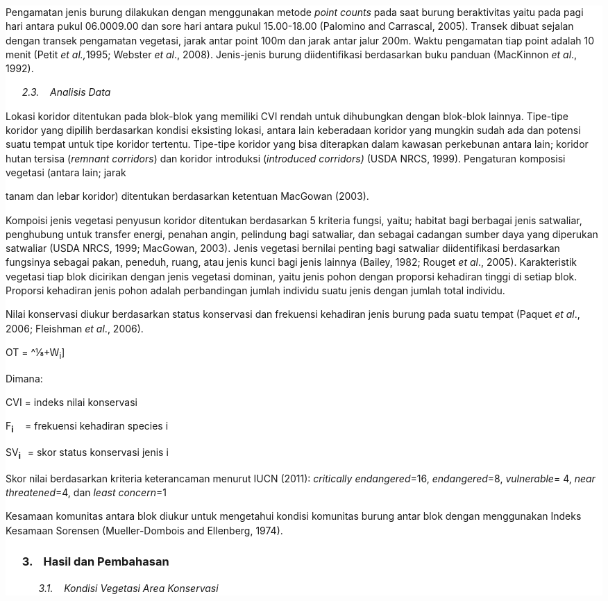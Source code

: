 <p><span class="font15">Pengamatan jenis burung dilakukan dengan menggunakan metode </span><span class="font15" style="font-style:italic;">point counts</span><span class="font15"> pada saat burung beraktivitas yaitu pada pagi hari antara pukul 06.0009.00 dan sore hari antara pukul 15.00-18.00 (Palomino and Carrascal, 2005). Transek dibuat sejalan dengan transek pengamatan vegetasi, jarak antar point 100m dan jarak antar jalur 200m. Waktu pengamatan tiap point adalah 10 menit (Petit </span><span class="font15" style="font-style:italic;">et al.,</span><span class="font15">1995; Webster </span><span class="font15" style="font-style:italic;">et al</span><span class="font15">., 2008). Jenis-jenis burung diidentifikasi berdasarkan buku panduan (MacKinnon </span><span class="font15" style="font-style:italic;">et al</span><span class="font15">., 1992).</span></p>
<ul style="list-style:none;"><li>
<p><span class="font15" style="font-style:italic;">2.3. &nbsp;&nbsp;&nbsp;Analisis Data</span></p></li></ul>
<p><span class="font15">Lokasi koridor ditentukan pada blok-blok yang memiliki CVI rendah untuk dihubungkan dengan blok-blok lainnya. Tipe-tipe koridor yang dipilih berdasarkan kondisi eksisting lokasi, antara lain keberadaan koridor yang mungkin sudah ada dan potensi suatu tempat untuk tipe koridor tertentu. Tipe-tipe koridor yang bisa diterapkan dalam kawasan perkebunan antara lain; koridor hutan tersisa (</span><span class="font15" style="font-style:italic;">remnant corridors</span><span class="font15">) dan koridor introduksi (</span><span class="font15" style="font-style:italic;">introduced corridors)</span><span class="font15"> (USDA NRCS, 1999). Pengaturan komposisi vegetasi (antara lain; jarak</span></p>
<p><span class="font15">tanam dan lebar koridor) ditentukan berdasarkan ketentuan MacGowan (2003).</span></p>
<p><span class="font15">Kompoisi jenis vegetasi penyusun koridor ditentukan berdasarkan 5 kriteria fungsi, yaitu; habitat bagi berbagai jenis satwaliar, penghubung untuk transfer energi, penahan angin, pelindung bagi satwaliar, dan sebagai cadangan sumber daya yang diperukan satwaliar (USDA NRCS, 1999; MacGowan, 2003). Jenis vegetasi bernilai penting bagi satwaliar diidentifikasi berdasarkan fungsinya sebagai pakan, peneduh, ruang, atau jenis kunci bagi jenis lainnya (Bailey, 1982; Rouget </span><span class="font15" style="font-style:italic;">et al</span><span class="font15">., 2005). Karakteristik vegetasi tiap blok dicirikan dengan jenis vegetasi dominan, yaitu jenis pohon dengan proporsi kehadiran tinggi di setiap blok. Proporsi kehadiran jenis pohon adalah perbandingan jumlah individu suatu jenis dengan jumlah total individu.</span></p>
<p><span class="font15">Nilai konservasi diukur berdasarkan status konservasi dan frekuensi kehadiran jenis burung pada suatu tempat (Paquet </span><span class="font15" style="font-style:italic;">et al</span><span class="font15">., 2006; Fleishman </span><span class="font15" style="font-style:italic;">et al</span><span class="font15">., 2006).</span></p>
<p><span class="font15">OT = ^⅛+W<sub>i</sub>]</span></p>
<p><span class="font15">Dimana:</span></p>
<p><span class="font15">CVI = indeks nilai konservasi</span></p>
<p><span class="font15">F</span><span class="font15" style="font-weight:bold;"><sub>i</sub> &nbsp;&nbsp;&nbsp;&nbsp;</span><span class="font15">= frekuensi kehadiran species i</span></p>
<p><span class="font15">SV</span><span class="font15" style="font-weight:bold;"><sub>i</sub> &nbsp;&nbsp;</span><span class="font15">= skor status konservasi jenis i</span></p>
<p><span class="font15">Skor nilai berdasarkan kriteria keterancaman menurut IUCN (2011): </span><span class="font15" style="font-style:italic;">critically endangered</span><span class="font15">=16, </span><span class="font15" style="font-style:italic;">endangered</span><span class="font15">=8, </span><span class="font15" style="font-style:italic;">vulnerable</span><span class="font15">= 4, </span><span class="font15" style="font-style:italic;">near threatened</span><span class="font15">=4, dan </span><span class="font15" style="font-style:italic;">least concern</span><span class="font15">=1</span></p>
<p><span class="font15">Kesamaan komunitas antara blok diukur untuk mengetahui kondisi komunitas burung antar blok dengan menggunakan Indeks Kesamaan Sorensen (Mueller-Dombois and Ellenberg, 1974).</span></p>
<ul style="list-style:none;"><li>
<h3><a name="bookmark11"></a><span class="font15" style="font-weight:bold;"><a name="bookmark12"></a>3. &nbsp;&nbsp;&nbsp;Hasil dan Pembahasan</span></h3>
<ul style="list-style:none;">
<li>
<p><span class="font15" style="font-style:italic;">3.1. &nbsp;&nbsp;&nbsp;Kondisi Vegetasi Area Konservasi</span></p></li></ul></li></ul>